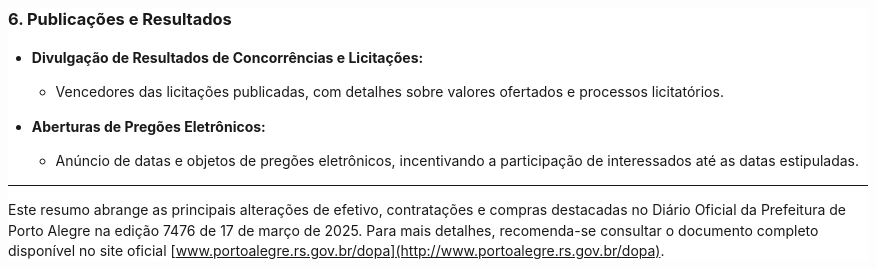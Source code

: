 
### 6. Publicações e Resultados

- **Divulgação de Resultados de Concorrências e Licitações:**
  - Vencedores das licitações publicadas, com detalhes sobre valores ofertados e processos licitatórios.

- **Aberturas de Pregões Eletrônicos:**
  - Anúncio de datas e objetos de pregões eletrônicos, incentivando a participação de interessados até as datas estipuladas.

---

Este resumo abrange as principais alterações de efetivo, contratações e compras destacadas no Diário Oficial da Prefeitura de Porto Alegre na edição 7476 de 17 de março de 2025. Para mais detalhes, recomenda-se consultar o documento completo disponível no site oficial [www.portoalegre.rs.gov.br/dopa](http://www.portoalegre.rs.gov.br/dopa).